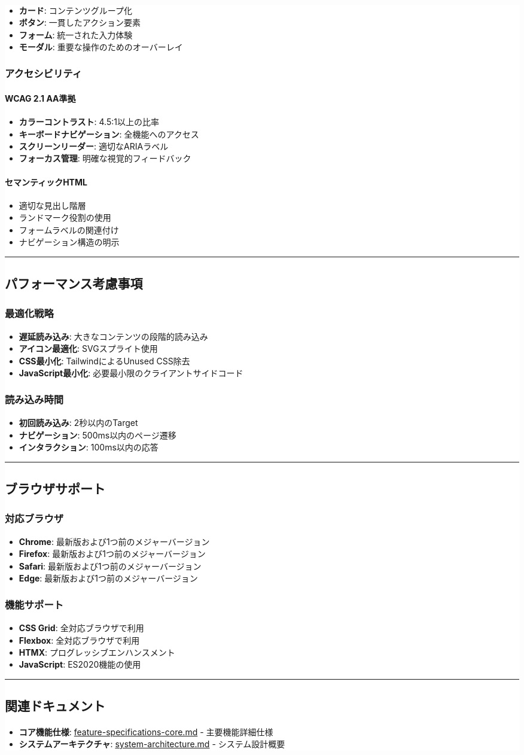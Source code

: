 - **カード**: コンテンツグループ化
- **ボタン**: 一貫したアクション要素
- **フォーム**: 統一された入力体験
- **モーダル**: 重要な操作のためのオーバーレイ

### アクセシビリティ

#### WCAG 2.1 AA準拠

- **カラーコントラスト**: 4.5:1以上の比率
- **キーボードナビゲーション**: 全機能へのアクセス
- **スクリーンリーダー**: 適切なARIAラベル
- **フォーカス管理**: 明確な視覚的フィードバック

#### セマンティックHTML

- 適切な見出し階層
- ランドマーク役割の使用
- フォームラベルの関連付け
- ナビゲーション構造の明示

---

## パフォーマンス考慮事項

### 最適化戦略

- **遅延読み込み**: 大きなコンテンツの段階的読み込み
- **アイコン最適化**: SVGスプライト使用
- **CSS最小化**: TailwindによるUnused CSS除去
- **JavaScript最小化**: 必要最小限のクライアントサイドコード

### 読み込み時間

- **初回読み込み**: 2秒以内のTarget
- **ナビゲーション**: 500ms以内のページ遷移
- **インタラクション**: 100ms以内の応答

---

## ブラウザサポート

### 対応ブラウザ

- **Chrome**: 最新版および1つ前のメジャーバージョン
- **Firefox**: 最新版および1つ前のメジャーバージョン
- **Safari**: 最新版および1つ前のメジャーバージョン
- **Edge**: 最新版および1つ前のメジャーバージョン

### 機能サポート

- **CSS Grid**: 全対応ブラウザで利用
- **Flexbox**: 全対応ブラウザで利用
- **HTMX**: プログレッシブエンハンスメント
- **JavaScript**: ES2020機能の使用

---

## 関連ドキュメント

- **コア機能仕様**: [feature-specifications-core.md](./feature-specifications-core.md) - 主要機能詳細仕様
- **システムアーキテクチャ**: [system-architecture.md](./system-architecture.md) - システム設計概要
